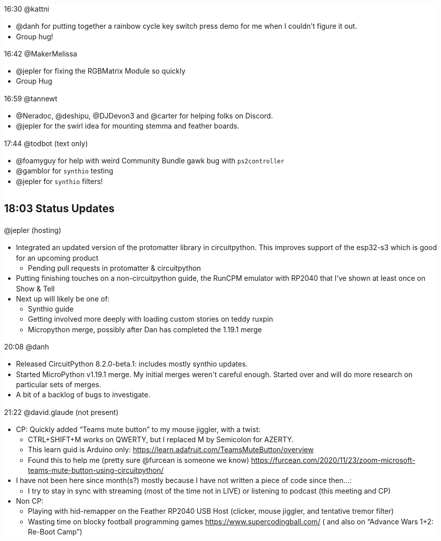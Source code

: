 16:30 @kattni
* @danh for putting together a rainbow cycle key switch press demo for me when I couldn’t figure it out.
* Group hug!


16:42 @MakerMelissa
* @jepler for fixing the RGBMatrix Module so quickly
* Group Hug


16:59 @tannewt
* @Neradoc, @deshipu, @DJDevon3 and @carter for helping folks on Discord.
* @jepler for the swirl idea for mounting stemma and feather boards.


17:44 @todbot (text only)
* @foamyguy for help with weird Community Bundle gawk bug with `ps2controller` 
* @gamblor for `synthio` testing
* @jepler for `synthio` filters!
## 18:03 Status Updates
@jepler (hosting)
* Integrated an updated version of the protomatter library in circuitpython. This improves support of the esp32-s3 which is good for an upcoming product
   * Pending pull requests in protomatter & circuitpython
* Putting finishing touches on a non-circuitpython guide, the RunCPM emulator with RP2040 that I’ve shown at least once on Show & Tell
* Next up will likely be one of:
   * Synthio guide
   * Getting involved more deeply with loading custom stories on teddy ruxpin
   * Micropython merge, possibly after Dan has completed the 1.19.1 merge


20:08 @danh
* Released CircuitPython 8.2.0-beta.1: includes mostly synthio updates.
* Started MicroPython v1.19.1 merge. My initial merges weren't careful enough. Started over and will do more research on particular sets of merges.
* A bit of a backlog of bugs to investigate.


21:22 @david.glaude (not present)
* CP: Quickly added “Teams mute button” to my mouse jiggler, with a twist:
   * CTRL+SHIFT+M works on QWERTY, but I replaced M by Semicolon for AZERTY. 
   * This learn guid is Arduino only: https://learn.adafruit.com/TeamsMuteButton/overview
   * Found this to help me (pretty sure @furcean is someone we know) https://furcean.com/2020/11/23/zoom-microsoft-teams-mute-button-using-circuitpython/
* I have not been here since month(s?) mostly because I have not written a piece of code since then…:
   * I try to stay in sync with streaming (most of the time not in LIVE) or listening to podcast (this meeting and CP)
* Non CP:
   * Playing with hid-remapper on the Feather RP2040 USB Host (clicker, mouse jiggler, and tentative tremor filter)
   * Wasting time on blocky football programming games https://www.supercodingball.com/ ( and also on “Advance Wars 1+2: Re-Boot Camp”)

